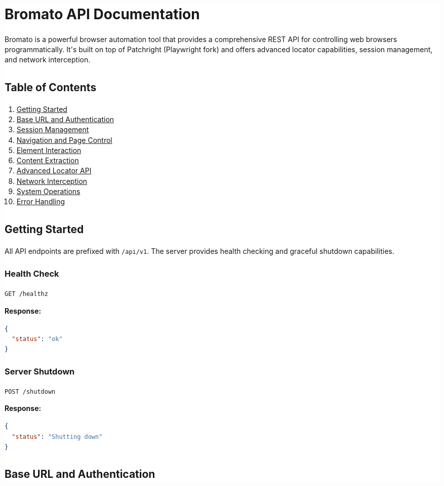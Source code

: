 # Bromato API Documentation

Bromato is a powerful browser automation tool that provides a comprehensive REST API for controlling web browsers programmatically. It's built on top of Patchright (Playwright fork) and offers advanced locator capabilities, session management, and network interception.

## Table of Contents

1. [Getting Started](#getting-started)
2. [Base URL and Authentication](#base-url-and-authentication)
3. [Session Management](#session-management)
4. [Navigation and Page Control](#navigation-and-page-control)
5. [Element Interaction](#element-interaction)
6. [Content Extraction](#content-extraction)
7. [Advanced Locator API](#advanced-locator-api)
8. [Network Interception](#network-interception)
9. [System Operations](#system-operations)
10. [Error Handling](#error-handling)

## Getting Started

All API endpoints are prefixed with `/api/v1`. The server provides health checking and graceful shutdown capabilities.

### Health Check

```
GET /healthz
```

**Response:**

```json
{
  "status": "ok"
}
```

### Server Shutdown

```
POST /shutdown
```

**Response:**

```json
{
  "status": "Shutting down"
}
```

## Base URL and Authentication
